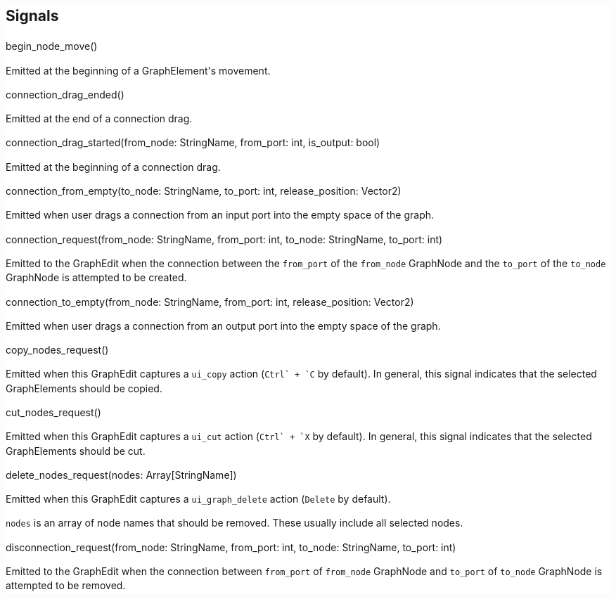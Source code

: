 ## Signals

begin_node_move()

Emitted at the beginning of a GraphElement's movement.

connection_drag_ended()

Emitted at the end of a connection drag.

connection_drag_started(from_node: StringName, from_port: int, is_output:
bool)

Emitted at the beginning of a connection drag.

connection_from_empty(to_node: StringName, to_port: int, release_position:
Vector2)

Emitted when user drags a connection from an input port into the empty space
of the graph.

connection_request(from_node: StringName, from_port: int, to_node: StringName,
to_port: int)

Emitted to the GraphEdit when the connection between the `from_port` of the
`from_node` GraphNode and the `to_port` of the `to_node` GraphNode is
attempted to be created.

connection_to_empty(from_node: StringName, from_port: int, release_position:
Vector2)

Emitted when user drags a connection from an output port into the empty space
of the graph.

copy_nodes_request()

Emitted when this GraphEdit captures a `ui_copy` action (``Ctrl` + `C`` by
default). In general, this signal indicates that the selected GraphElements
should be copied.

cut_nodes_request()

Emitted when this GraphEdit captures a `ui_cut` action (``Ctrl` + `X`` by
default). In general, this signal indicates that the selected GraphElements
should be cut.

delete_nodes_request(nodes: Array[StringName])

Emitted when this GraphEdit captures a `ui_graph_delete` action (`Delete` by
default).

`nodes` is an array of node names that should be removed. These usually
include all selected nodes.

disconnection_request(from_node: StringName, from_port: int, to_node:
StringName, to_port: int)

Emitted to the GraphEdit when the connection between `from_port` of
`from_node` GraphNode and `to_port` of `to_node` GraphNode is attempted to be
removed.
